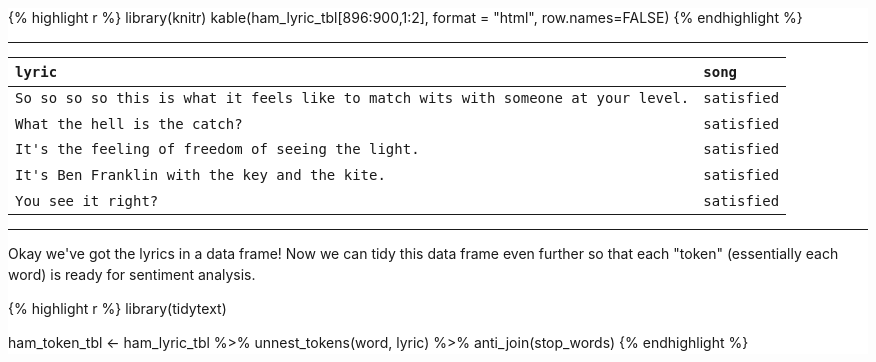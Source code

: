 
{% highlight r %}
library(knitr)
kable(ham_lyric_tbl[896:900,1:2], format = "html", 
      row.names=FALSE)
{% endhighlight %}

---

<table style="font-family:'Lucida Console', Monaco, monospace">
 <thead>
  <tr>
   <th style="text-align:left;"> lyric </th>
   <th style="text-align:left;"> song </th>
  </tr>
 </thead>
<tbody>
  <tr>
   <td style="text-align:left;"> So so so so this is what it feels like to match wits with someone at your level. </td>
   <td style="text-align:left;"> satisfied </td>
  </tr>
  <tr>
   <td style="text-align:left;"> What the hell is the catch? </td>
   <td style="text-align:left;"> satisfied </td>
  </tr>
  <tr>
   <td style="text-align:left;"> It's the feeling of freedom of seeing the light. </td>
   <td style="text-align:left;"> satisfied </td>
  </tr>
  <tr>
   <td style="text-align:left;"> It's Ben Franklin with the key and the kite. </td>
   <td style="text-align:left;"> satisfied </td>
  </tr>
  <tr>
   <td style="text-align:left;"> You see it right? </td>
   <td style="text-align:left;"> satisfied </td>
  </tr>
</tbody>
</table>

---

Okay we've got the lyrics in a data frame! Now we can tidy this data frame even
further so that each "token" (essentially each word) is ready for sentiment
analysis.


{% highlight r %}
library(tidytext)

ham_token_tbl <- ham_lyric_tbl %>%
  unnest_tokens(word, lyric) %>%
  anti_join(stop_words)
{% endhighlight %}
